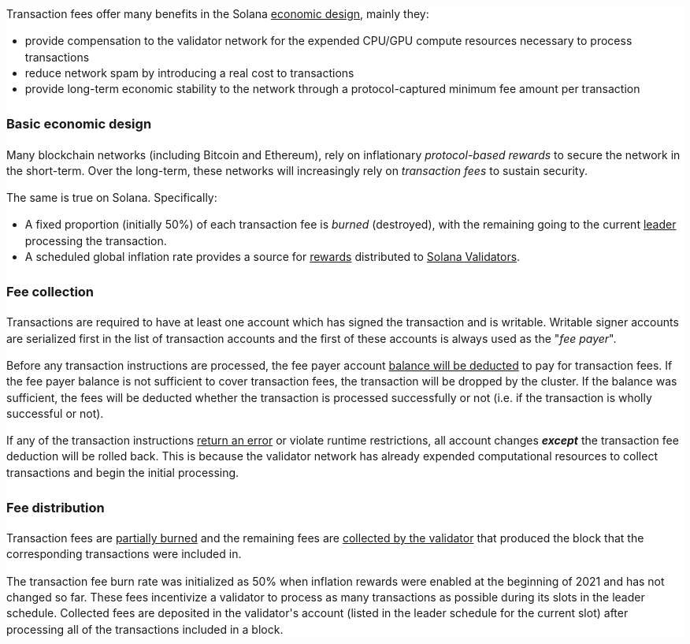Transaction fees offer many benefits in the Solana
[economic design](#basic-economic-design), mainly they:

- provide compensation to the validator network for the expended CPU/GPU compute
  resources necessary to process transactions
- reduce network spam by introducing a real cost to transactions
- provide long-term economic stability to the network through a
  protocol-captured minimum fee amount per transaction

### Basic economic design

Many blockchain networks (including Bitcoin and Ethereum), rely on inflationary
_protocol-based rewards_ to secure the network in the short-term. Over the
long-term, these networks will increasingly rely on _transaction fees_ to
sustain security.

The same is true on Solana. Specifically:

- A fixed proportion (initially 50%) of each transaction fee is _burned_
  (destroyed), with the remaining going to the current
  [leader](/docs/terminology.md#leader) processing the transaction.
- A scheduled global inflation rate provides a source for
  [rewards](https://docs.solanalabs.com/implemented-proposals/staking-rewards)
  distributed to [Solana Validators](https://docs.solanalabs.com/operations).

### Fee collection

Transactions are required to have at least one account which has signed the
transaction and is writable. Writable signer accounts are serialized first in
the list of transaction accounts and the first of these accounts is always used
as the "_fee payer_".

Before any transaction instructions are processed, the fee payer account
[balance will be deducted](#) to pay for transaction fees. If the fee payer
balance is not sufficient to cover transaction fees, the transaction will be
dropped by the cluster. If the balance was sufficient, the fees will be deducted
whether the transaction is processed successfully or not (i.e. if the
transaction is wholly successful or not).

If any of the transaction instructions [return an error](#) or violate runtime
restrictions, all account changes **_except_** the transaction fee deduction
will be rolled back. This is because the validator network has already expended
computational resources to collect transactions and begin the initial
processing.

### Fee distribution

Transaction fees are [partially burned](#) and the remaining fees are
[collected by the validator](#) that produced the block that the corresponding
transactions were included in.

The transaction fee burn rate was initialized as 50% when inflation rewards were
enabled at the beginning of 2021 and has not changed so far. These fees
incentivize a validator to process as many transactions as possible during its
slots in the leader schedule. Collected fees are deposited in the validator's
account (listed in the leader schedule for the current slot) after processing
all of the transactions included in a block.

